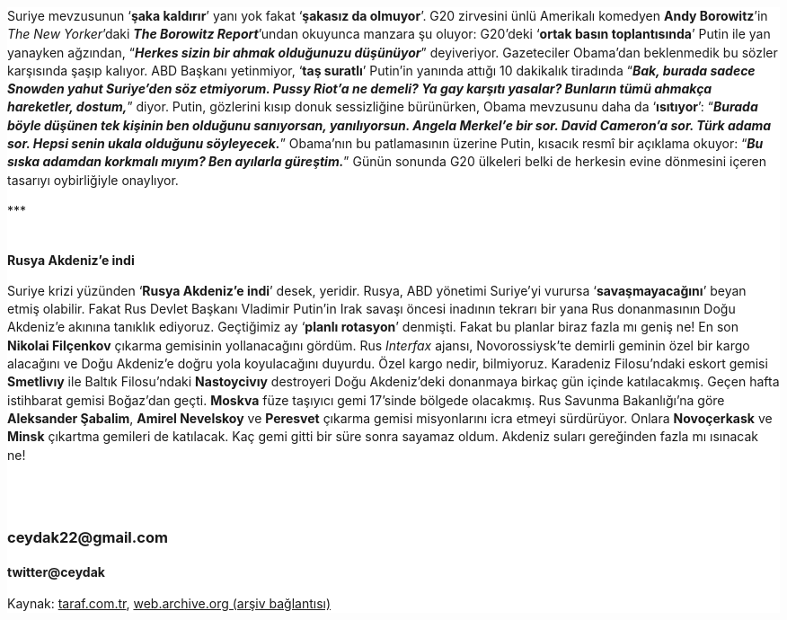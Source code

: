 <p>Suriye mevzusunun ‘<b>şaka kaldırır</b>’ yanı yok fakat ‘<b>şakasız da olmuyor</b>’. G20 zirvesini ünlü Amerikalı komedyen <b>Andy Borowitz</b>’in <i>The New Yorker</i>’daki <b><i>The Borowitz Report</i></b>’undan okuyunca manzara şu oluyor: G20’deki ‘<b>ortak basın toplantısında</b>’ Putin ile yan yanayken ağzından, “<b><i>Herkes sizin bir ahmak olduğunuzu düşünüyor</i></b>” deyiveriyor. Gazeteciler Obama’dan beklenmedik bu sözler karşısında şaşıp kalıyor. ABD Başkanı yetinmiyor, ‘<b>taş suratlı</b>’ Putin’in yanında attığı 10 dakikalık tiradında “<b><i>Bak, burada sadece Snowden yahut Suriye’den söz etmiyorum. Pussy Riot’a ne demeli? Ya gay karşıtı yasalar? Bunların tümü ahmakça hareketler, dostum,</i></b>” diyor. Putin, gözlerini kısıp donuk sessizliğine bürünürken, Obama mevzusunu daha da ‘<b>ısıtıyor</b>’: “<b><i>Burada böyle düşünen tek kişinin ben olduğunu sanıyorsan, yanılıyorsun. Angela Merkel’e bir sor. David Cameron’a sor. Türk adama sor. Hepsi senin ukala olduğunu söyleyecek.</i></b>” Obama’nın bu patlamasının üzerine Putin, kısacık resmî bir açıklama okuyor: “<b><i>Bu sıska adamdan korkmalı mıyım? Ben ayılarla güreştim.</i></b>” Günün sonunda G20 ülkeleri belki de herkesin evine dönmesini içeren tasarıyı oybirliğiyle onaylıyor. <b><i></i></b></p>
<p>***</p>
<p><b><br/>Rusya Akdeniz’e indi</b></p>
<p>Suriye krizi yüzünden ‘<b>Rusya Akdeniz’e indi</b>’ desek, yeridir. Rusya, ABD yönetimi Suriye’yi vurursa ‘<b>savaşmayacağını</b>’ beyan etmiş olabilir. Fakat Rus Devlet Başkanı Vladimir Putin’in Irak savaşı öncesi inadının tekrarı bir yana Rus donanmasının Doğu Akdeniz’e akınına tanıklık ediyoruz. Geçtiğimiz ay ‘<b>planlı rotasyon</b>’ denmişti. Fakat bu planlar biraz fazla mı geniş ne! En son <b>Nikolai Filçenkov</b> çıkarma gemisinin yollanacağını gördüm. Rus <i>Interfax</i> ajansı, Novorossiysk’te demirli geminin özel bir kargo alacağını ve Doğu Akdeniz’e doğru yola koyulacağını duyurdu. Özel kargo nedir, bilmiyoruz. Karadeniz Filosu’ndaki eskort gemisi <b>Smetlivıy</b> ile Baltık Filosu’ndaki <b>Nastoycivıy</b> destroyeri Doğu Akdeniz’deki donanmaya birkaç gün içinde katılacakmış. Geçen hafta istihbarat gemisi Boğaz’dan geçti. <b>Moskva</b> füze taşıyıcı gemi 17’sinde bölgede olacakmış. Rus Savunma Bakanlığı’na göre <b>Aleksander Şabalim</b>, <b>Amirel Nevelskoy</b> ve <b>Peresvet</b> çıkarma gemisi misyonlarını icra etmeyi sürdürüyor. Onlara <b>Novoçerkask</b> ve <b>Minsk</b> çıkartma gemileri de katılacak. Kaç gemi gitti bir süre sonra sayamaz oldum. Akdeniz suları gereğinden fazla mı ısınacak ne!</p>
<h3><br/><br/>ceydak22@gmail.com</h3>
<p><b>twitter@ceydak</b></p>
</div>

Kaynak: [taraf.com.tr](http://www.taraf.com.tr:80/ceyda-karan-2/makale-obama-topal-ordek-olacak-degil-ya.htm), [web.archive.org (arşiv bağlantısı)](http://web.archive.org/web/20130909055742/http://www.taraf.com.tr:80/ceyda-karan-2/makale-obama-topal-ordek-olacak-degil-ya.htm)
